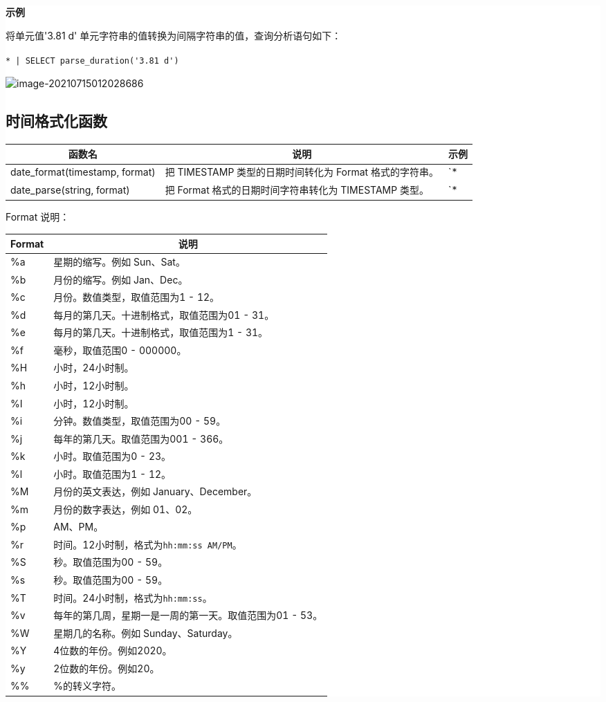 
**示例**

将单元值'3.81 d' 单元字符串的值转换为间隔字符串的值，查询分析语句如下：
```
* | SELECT parse_duration('3.81 d')
```
![image-20210715012028686](https://main.qcloudimg.com/raw/7a6b418727cc5366166f1272e43358d1.png)


<span id="date_parse"></span>
## 时间格式化函数

| 函数名                         | 说明                                                         | 示例                                                         |
| ------------------------------ | ------------------------------------------------------------ | ------------------------------------------------------------ |
| date_format(timestamp, format) | 把 TIMESTAMP 类型的日期时间转化为 Format 格式的字符串。 | `* | select date_format(cast(__TIMESTAMP__ as timestamp), '%Y-%m-%d')` |
| date_parse(string, format)     | 把 Format 格式的日期时间字符串转化为 TIMESTAMP 类型。 | `* | select date_parse('2017-05-17 09:45:00','%Y-%m-%d %H:%i:%s')` |

Format 说明：

| Format | 说明                                                    |
| ------ | ------------------------------------------------------- |
| %a     | 星期的缩写。例如 Sun、Sat。                             |
| %b     | 月份的缩写。例如 Jan、Dec。                             |
| %c     | 月份。数值类型，取值范围为1 - 12。                      |
| %d     | 每月的第几天。十进制格式，取值范围为01 - 31。           |
| %e     | 每月的第几天。十进制格式，取值范围为1 - 31。            |
| %f     | 毫秒，取值范围0 - 000000。                              |
| %H     | 小时，24小时制。                                        |
| %h     | 小时，12小时制。                                        |
| %I     | 小时，12小时制。                                        |
| %i     | 分钟。数值类型，取值范围为00 - 59。                     |
| %j     | 每年的第几天。取值范围为001 - 366。                     |
| %k     | 小时。取值范围为0 - 23。                                |
| %l     | 小时。取值范围为1 - 12。                                |
| %M     | 月份的英文表达，例如 January、December。                |
| %m     | 月份的数字表达，例如 01、02。                |
| %p     | AM、PM。                                                |
| %r     | 时间。12小时制，格式为`hh:mm:ss AM/PM`。                |
| %S     | 秒。取值范围为00 - 59。                                 |
| %s     | 秒。取值范围为00 - 59。                                 |
| %T     | 时间。24小时制，格式为`hh:mm:ss`。                      |
| %v     | 每年的第几周，星期一是一周的第一天。取值范围为01 - 53。 |
| %W     | 星期几的名称。例如 Sunday、Saturday。                   |
| %Y     | 4位数的年份。例如2020。                                 |
| %y     | 2位数的年份。例如20。                                   |
| %%     | %的转义字符。                                           |